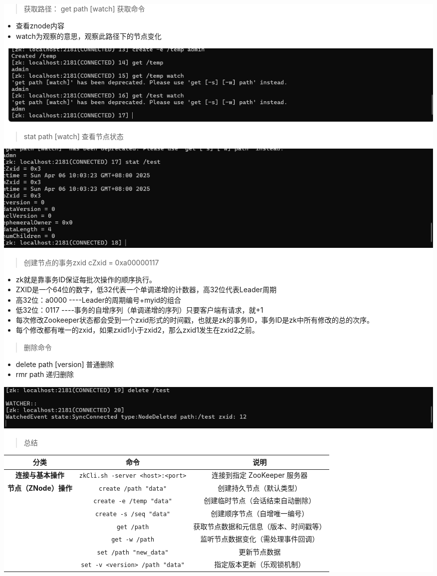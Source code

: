 > 获取路径： get path [watch] 获取命令

- 查看znode内容
- watch为观察的意思，观察此路径下的节点变化

![image-20250406100912054](images/image-20250406100912054.png)

> stat path [watch] 查看节点状态

![image-20250406101000549](images/image-20250406101000549.png)

> 创建节点的事务zxid cZxid = 0xa00000117

- zk就是靠事务ID保证每批次操作的顺序执行。
- ZXID是一个64位的数字，低32代表一个单调递增的计数器，高32位代表Leader周期
- 高32位：a0000 ----Leader的周期编号+myid的组合
- 低32位：0117 ----事务的自增序列（单调递增的序列）只要客户端有请求，就+1
- 每次修改Zookeeper状态都会受到一个zxid形式的时间戳，也就是zk的事务ID，事务ID是zk中所有修改的总的次序。
- 每个修改都有唯一的zxid，如果zxid1小于zxid2，那么zxid1发生在zxid2之前。

> 删除命令

- delete path [version] 普通删除
- rmr path 递归删除

![image-20250406101126047](images/image-20250406101126047.png)

> 总结

|            **分类**            |             **命令**             |                           **说明**                           |
| :----------------------------: | :------------------------------: | :----------------------------------------------------------: |
|       **连接与基本操作**       | `zkCli.sh -server <host>:<port>` |                 连接到指定 ZooKeeper 服务器                  |
|     **节点（ZNode）操作**      |      `create /path "data"`       |                   创建持久节点（默认类型）                   |
|                                |     `create -e /temp "data"`     |               创建临时节点（会话结束自动删除）               |
|                                |     `create -s /seq "data"`      |                 创建顺序节点（自增唯一编号）                 |
|                                |           `get /path`            |            获取节点数据和元信息（版本、时间戳等）            |
|                                |          `get -w /path`          |              监听节点数据变化（需处理事件回调）              |
|                                |      `set /path "new_data"`      |                         更新节点数据                         |
|                                | `set -v <version> /path "data"`  |                  指定版本更新（乐观锁机制）                  |